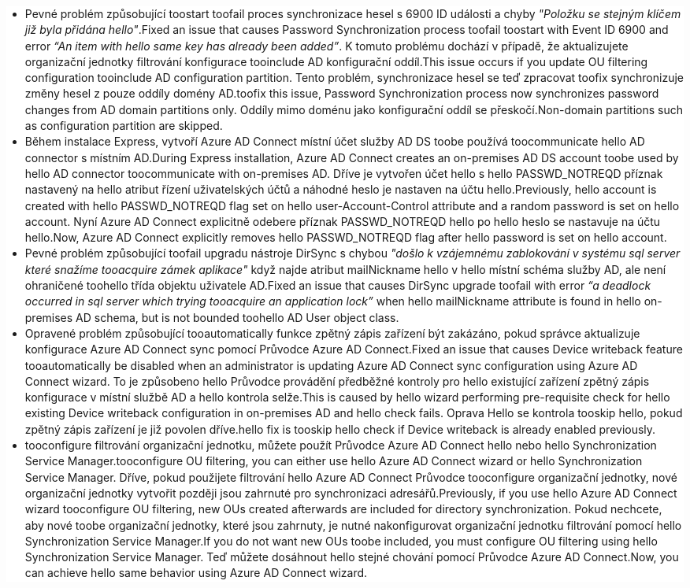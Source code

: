 * <span data-ttu-id="96f55-336">Pevné problém způsobující toostart toofail proces synchronizace hesel s 6900 ID události a chyby *"Položku se stejným klíčem již byla přidána hello"*.</span><span class="sxs-lookup"><span data-stu-id="96f55-336">Fixed an issue that causes Password Synchronization process toofail toostart with Event ID 6900 and error *“An item with hello same key has already been added”*.</span></span> <span data-ttu-id="96f55-337">K tomuto problému dochází v případě, že aktualizujete organizační jednotky filtrování konfigurace tooinclude AD konfigurační oddíl.</span><span class="sxs-lookup"><span data-stu-id="96f55-337">This issue occurs if you update OU filtering configuration tooinclude AD configuration partition.</span></span> <span data-ttu-id="96f55-338">Tento problém, synchronizace hesel se teď zpracovat toofix synchronizuje změny hesel z pouze oddíly domény AD.</span><span class="sxs-lookup"><span data-stu-id="96f55-338">toofix this issue, Password Synchronization process now synchronizes password changes from AD domain partitions only.</span></span> <span data-ttu-id="96f55-339">Oddíly mimo doménu jako konfigurační oddíl se přeskočí.</span><span class="sxs-lookup"><span data-stu-id="96f55-339">Non-domain partitions such as configuration partition are skipped.</span></span>
* <span data-ttu-id="96f55-340">Během instalace Express, vytvoří Azure AD Connect místní účet služby AD DS toobe používá toocommunicate hello AD connector s místním AD.</span><span class="sxs-lookup"><span data-stu-id="96f55-340">During Express installation, Azure AD Connect creates an on-premises AD DS account toobe used by hello AD connector toocommunicate with on-premises AD.</span></span> <span data-ttu-id="96f55-341">Dříve je vytvořen účet hello s hello PASSWD_NOTREQD příznak nastavený na hello atribut řízení uživatelských účtů a náhodné heslo je nastaven na účtu hello.</span><span class="sxs-lookup"><span data-stu-id="96f55-341">Previously, hello account is created with hello PASSWD_NOTREQD flag set on hello user-Account-Control attribute and a random password is set on hello account.</span></span> <span data-ttu-id="96f55-342">Nyní Azure AD Connect explicitně odebere příznak PASSWD_NOTREQD hello po hello heslo se nastavuje na účtu hello.</span><span class="sxs-lookup"><span data-stu-id="96f55-342">Now, Azure AD Connect explicitly removes hello PASSWD_NOTREQD flag after hello password is set on hello account.</span></span>
* <span data-ttu-id="96f55-343">Pevné problém způsobující toofail upgradu nástroje DirSync s chybou *"došlo k vzájemnému zablokování v systému sql server které snažíme tooacquire zámek aplikace"* když najde atribut mailNickname hello v hello místní schéma služby AD, ale není ohraničené toohello třída objektu uživatele AD.</span><span class="sxs-lookup"><span data-stu-id="96f55-343">Fixed an issue that causes DirSync upgrade toofail with error *“a deadlock occurred in sql server which trying tooacquire an application lock”* when hello mailNickname attribute is found in hello on-premises AD schema, but is not bounded toohello AD User object class.</span></span>
* <span data-ttu-id="96f55-344">Opravené problém způsobující tooautomatically funkce zpětný zápis zařízení být zakázáno, pokud správce aktualizuje konfigurace Azure AD Connect sync pomocí Průvodce Azure AD Connect.</span><span class="sxs-lookup"><span data-stu-id="96f55-344">Fixed an issue that causes Device writeback feature tooautomatically be disabled when an administrator is updating Azure AD Connect sync configuration using Azure AD Connect wizard.</span></span> <span data-ttu-id="96f55-345">To je způsobeno hello Průvodce provádění předběžné kontroly pro hello existující zařízení zpětný zápis konfigurace v místní službě AD a hello kontrola selže.</span><span class="sxs-lookup"><span data-stu-id="96f55-345">This is caused by hello wizard performing pre-requisite check for hello existing Device writeback configuration in on-premises AD and hello check fails.</span></span> <span data-ttu-id="96f55-346">Oprava Hello se kontrola tooskip hello, pokud zpětný zápis zařízení je již povolen dříve.</span><span class="sxs-lookup"><span data-stu-id="96f55-346">hello fix is tooskip hello check if Device writeback is already enabled previously.</span></span>
* <span data-ttu-id="96f55-347">tooconfigure filtrování organizační jednotku, můžete použít Průvodce Azure AD Connect hello nebo hello Synchronization Service Manager.</span><span class="sxs-lookup"><span data-stu-id="96f55-347">tooconfigure OU filtering, you can either use hello Azure AD Connect wizard or hello Synchronization Service Manager.</span></span> <span data-ttu-id="96f55-348">Dříve, pokud použijete filtrování hello Azure AD Connect Průvodce tooconfigure organizační jednotky, nové organizační jednotky vytvořit později jsou zahrnuté pro synchronizaci adresářů.</span><span class="sxs-lookup"><span data-stu-id="96f55-348">Previously, if you use hello Azure AD Connect wizard tooconfigure OU filtering, new OUs created afterwards are included for directory synchronization.</span></span> <span data-ttu-id="96f55-349">Pokud nechcete, aby nové toobe organizační jednotky, které jsou zahrnuty, je nutné nakonfigurovat organizační jednotku filtrování pomocí hello Synchronization Service Manager.</span><span class="sxs-lookup"><span data-stu-id="96f55-349">If you do not want new OUs toobe included, you must configure OU filtering using hello Synchronization Service Manager.</span></span> <span data-ttu-id="96f55-350">Teď můžete dosáhnout hello stejné chování pomocí Průvodce Azure AD Connect.</span><span class="sxs-lookup"><span data-stu-id="96f55-350">Now, you can achieve hello same behavior using Azure AD Connect wizard.</span></span>